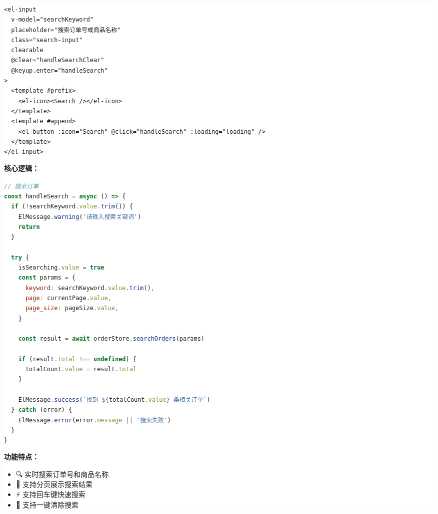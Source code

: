 ```vue
<el-input
  v-model="searchKeyword"
  placeholder="搜索订单号或商品名称"
  class="search-input"
  clearable
  @clear="handleSearchClear"
  @keyup.enter="handleSearch"
>
  <template #prefix>
    <el-icon><Search /></el-icon>
  </template>
  <template #append>
    <el-button :icon="Search" @click="handleSearch" :loading="loading" />
  </template>
</el-input>
```

**核心逻辑：**

```javascript
// 搜索订单
const handleSearch = async () => {
  if (!searchKeyword.value.trim()) {
    ElMessage.warning('请输入搜索关键词')
    return
  }

  try {
    isSearching.value = true
    const params = {
      keyword: searchKeyword.value.trim(),
      page: currentPage.value,
      page_size: pageSize.value,
    }

    const result = await orderStore.searchOrders(params)

    if (result.total !== undefined) {
      totalCount.value = result.total
    }

    ElMessage.success(`找到 ${totalCount.value} 条相关订单`)
  } catch (error) {
    ElMessage.error(error.message || '搜索失败')
  }
}
```

**功能特点：**

- 🔍 实时搜索订单号和商品名称
- 📄 支持分页展示搜索结果
- ⚡ 支持回车键快速搜索
- 🧹 支持一键清除搜索
